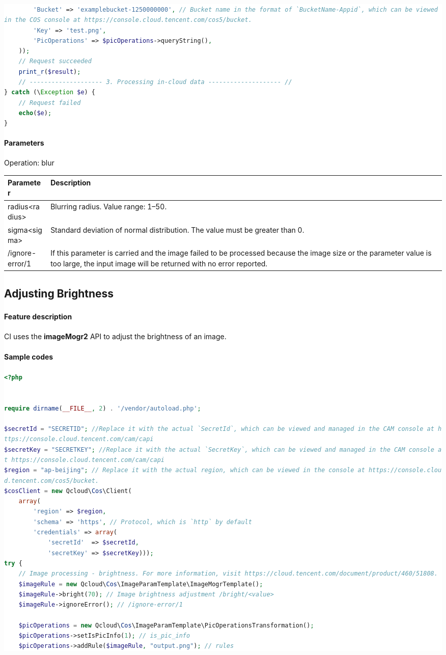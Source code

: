 ```php
        'Bucket' => 'examplebucket-1250000000', // Bucket name in the format of `BucketName-Appid`, which can be viewed in the COS console at https://console.cloud.tencent.com/cos5/bucket.
        'Key' => 'test.png',
        'PicOperations' => $picOperations->queryString(),
    ));
    // Request succeeded
    print_r($result);
    // -------------------- 3. Processing in-cloud data -------------------- //
} catch (\Exception $e) {
    // Request failed
    echo($e);
}
```

#### Parameters

Operation: blur

| Parameter | Description |
| :-------------- | :----------------------------------------------------------- |
| radius&lt;radius&gt;  | Blurring radius. Value range: 1–50. |
| sigma&lt;sigma&gt;    | Standard deviation of normal distribution. The value must be greater than 0. |
| /ignore-error/1 | If this parameter is carried and the image failed to be processed because the image size or the parameter value is too large, the input image will be returned with no error reported. |



## Adjusting Brightness

#### Feature description

CI uses the **imageMogr2** API to adjust the brightness of an image.

#### Sample codes

```php
<?php


require dirname(__FILE__, 2) . '/vendor/autoload.php';

$secretId = "SECRETID"; //Replace it with the actual `SecretId`, which can be viewed and managed in the CAM console at https://console.cloud.tencent.com/cam/capi
$secretKey = "SECRETKEY"; //Replace it with the actual `SecretKey`, which can be viewed and managed in the CAM console at https://console.cloud.tencent.com/cam/capi
$region = "ap-beijing"; // Replace it with the actual region, which can be viewed in the console at https://console.cloud.tencent.com/cos5/bucket.
$cosClient = new Qcloud\Cos\Client(
    array(
        'region' => $region,
        'schema' => 'https', // Protocol, which is `http` by default
        'credentials' => array(
            'secretId'  => $secretId,
            'secretKey' => $secretKey)));
try {
    // Image processing - brightness. For more information, visit https://cloud.tencent.com/document/product/460/51808.
    $imageRule = new Qcloud\Cos\ImageParamTemplate\ImageMogrTemplate();
    $imageRule->bright(70); // Image brightness adjustment /bright/<value>
    $imageRule->ignoreError(); // /ignore-error/1

    $picOperations = new Qcloud\Cos\ImageParamTemplate\PicOperationsTransformation();
    $picOperations->setIsPicInfo(1); // is_pic_info
    $picOperations->addRule($imageRule, "output.png"); // rules
```